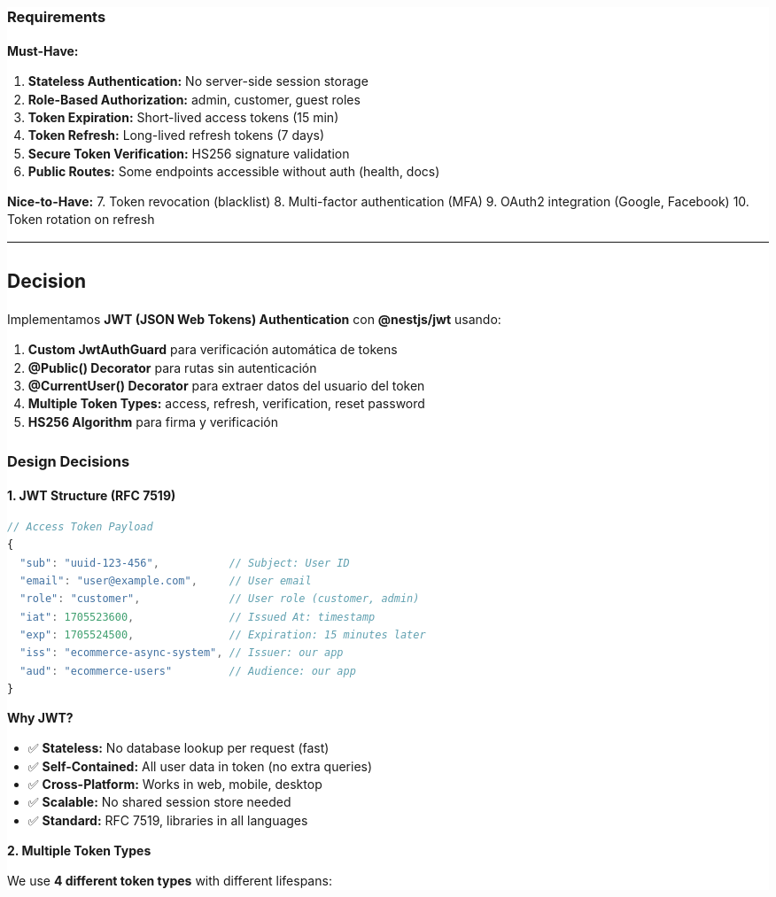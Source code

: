 ### Requirements

**Must-Have:**
1. **Stateless Authentication:** No server-side session storage
2. **Role-Based Authorization:** admin, customer, guest roles
3. **Token Expiration:** Short-lived access tokens (15 min)
4. **Token Refresh:** Long-lived refresh tokens (7 days)
5. **Secure Token Verification:** HS256 signature validation
6. **Public Routes:** Some endpoints accessible without auth (health, docs)

**Nice-to-Have:**
7. Token revocation (blacklist)
8. Multi-factor authentication (MFA)
9. OAuth2 integration (Google, Facebook)
10. Token rotation on refresh

---

## Decision

Implementamos **JWT (JSON Web Tokens) Authentication** con **@nestjs/jwt** usando:
1. **Custom JwtAuthGuard** para verificación automática de tokens
2. **@Public() Decorator** para rutas sin autenticación
3. **@CurrentUser() Decorator** para extraer datos del usuario del token
4. **Multiple Token Types:** access, refresh, verification, reset password
5. **HS256 Algorithm** para firma y verificación

### Design Decisions

**1. JWT Structure (RFC 7519)**

```typescript
// Access Token Payload
{
  "sub": "uuid-123-456",           // Subject: User ID
  "email": "user@example.com",     // User email
  "role": "customer",              // User role (customer, admin)
  "iat": 1705523600,               // Issued At: timestamp
  "exp": 1705524500,               // Expiration: 15 minutes later
  "iss": "ecommerce-async-system", // Issuer: our app
  "aud": "ecommerce-users"         // Audience: our app
}
```

**Why JWT?**
- ✅ **Stateless:** No database lookup per request (fast)
- ✅ **Self-Contained:** All user data in token (no extra queries)
- ✅ **Cross-Platform:** Works in web, mobile, desktop
- ✅ **Scalable:** No shared session store needed
- ✅ **Standard:** RFC 7519, libraries in all languages

**2. Multiple Token Types**

We use **4 different token types** with different lifespans:
